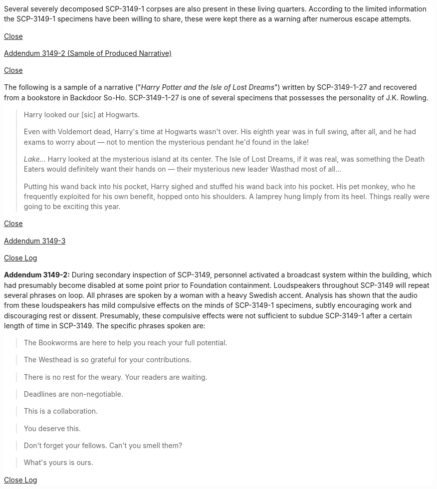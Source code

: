 Several severely decomposed SCP-3149-1 corpses are also present in these living quarters. According to the limited information the SCP-3149-1 specimens have been willing to share, these were kept there as a warning after numerous escape attempts.

[Close](javascript:;)

[Addendum 3149-2 (Sample of Produced Narrative)](javascript:;)

[Close](javascript:;)

The following is a sample of a narrative ("_Harry Potter and the Isle of Lost Dreams_") written by SCP-3149-1-27 and recovered from a bookstore in Backdoor So-Ho. SCP-3149-1-27 is one of several specimens that possesses the personality of J.K. Rowling.

> Harry looked our \[sic\] at Hogwarts.
> 
> Even with Voldemort dead, Harry's time at Hogwarts wasn't over. His eighth year was in full swing, after all, and he had exams to worry about — not to mention the mysterious pendant he'd found in the lake!
> 
> _Lake…_ Harry looked at the mysterious island at its center. The Isle of Lost Dreams, if it was real, was something the Death Eaters would definitely want their hands on — their mysterious new leader Wasthad most of all…
> 
> Putting his wand back into his pocket, Harry sighed and stuffed his wand back into his pocket. His pet monkey, who he frequently exploited for his own benefit, hopped onto his shoulders. A lamprey hung limply from its heel. Things really were going to be exciting this year.

[Close](javascript:;)

[Addendum 3149-3](javascript:;)

[Close Log](javascript:;)

**Addendum 3149-2:** During secondary inspection of SCP-3149, personnel activated a broadcast system within the building, which had presumably become disabled at some point prior to Foundation containment. Loudspeakers throughout SCP-3149 will repeat several phrases on loop. All phrases are spoken by a woman with a heavy Swedish accent. Analysis has shown that the audio from these loudspeakers has mild compulsive effects on the minds of SCP-3149-1 specimens, subtly encouraging work and discouraging rest or dissent. Presumably, these compulsive effects were not sufficient to subdue SCP-3149-1 after a certain length of time in SCP-3149. The specific phrases spoken are:

> The Bookworms are here to help you reach your full potential.

> The Westhead is so grateful for your contributions.

> There is no rest for the weary. Your readers are waiting.

> Deadlines are non-negotiable.

> This is a collaboration.

> You deserve this.

> Don't forget your fellows. Can't you smell them?

> What's yours is ours.

[Close Log](javascript:;)
